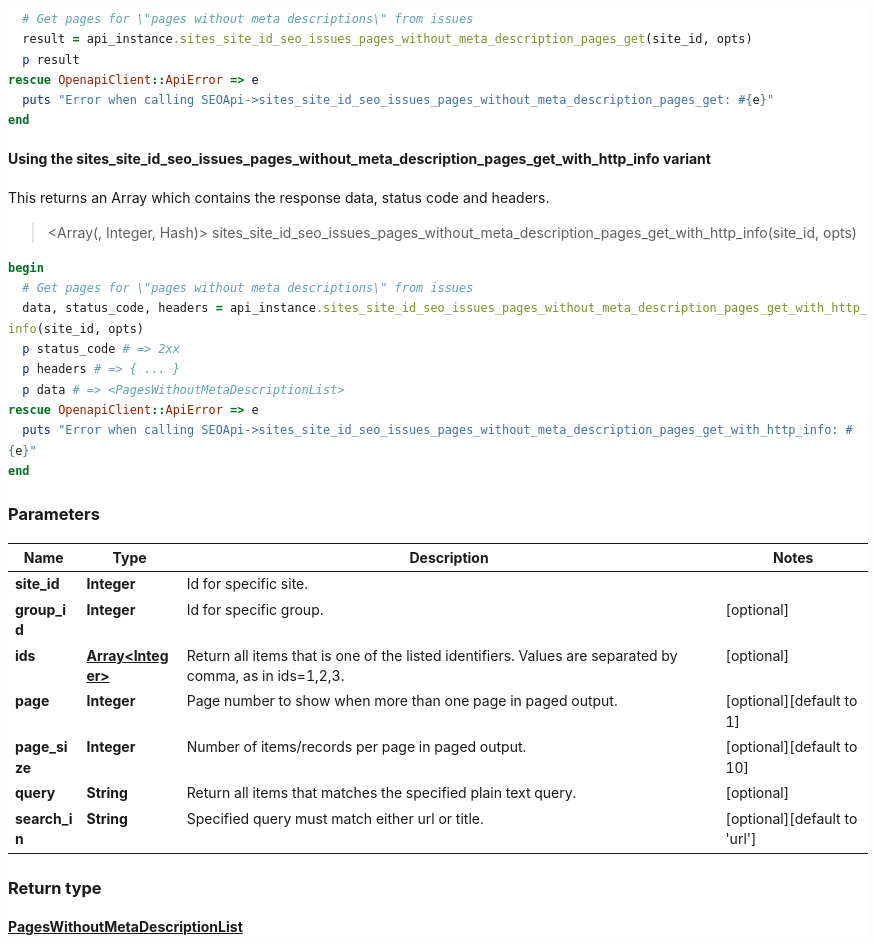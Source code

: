```ruby
  # Get pages for \"pages without meta descriptions\" from issues
  result = api_instance.sites_site_id_seo_issues_pages_without_meta_description_pages_get(site_id, opts)
  p result
rescue OpenapiClient::ApiError => e
  puts "Error when calling SEOApi->sites_site_id_seo_issues_pages_without_meta_description_pages_get: #{e}"
end
```

#### Using the sites_site_id_seo_issues_pages_without_meta_description_pages_get_with_http_info variant

This returns an Array which contains the response data, status code and headers.

> <Array(<PagesWithoutMetaDescriptionList>, Integer, Hash)> sites_site_id_seo_issues_pages_without_meta_description_pages_get_with_http_info(site_id, opts)

```ruby
begin
  # Get pages for \"pages without meta descriptions\" from issues
  data, status_code, headers = api_instance.sites_site_id_seo_issues_pages_without_meta_description_pages_get_with_http_info(site_id, opts)
  p status_code # => 2xx
  p headers # => { ... }
  p data # => <PagesWithoutMetaDescriptionList>
rescue OpenapiClient::ApiError => e
  puts "Error when calling SEOApi->sites_site_id_seo_issues_pages_without_meta_description_pages_get_with_http_info: #{e}"
end
```

### Parameters

| Name | Type | Description | Notes |
| ---- | ---- | ----------- | ----- |
| **site_id** | **Integer** | Id for specific site. |  |
| **group_id** | **Integer** | Id for specific group. | [optional] |
| **ids** | [**Array&lt;Integer&gt;**](Integer.md) | Return all items that is one of the listed identifiers.  Values are separated by comma, as in ids&#x3D;1,2,3. | [optional] |
| **page** | **Integer** | Page number to show when more than one page in paged output. | [optional][default to 1] |
| **page_size** | **Integer** | Number of items/records per page in paged output. | [optional][default to 10] |
| **query** | **String** | Return all items that matches the specified plain text query. | [optional] |
| **search_in** | **String** | Specified query must match either url or title. | [optional][default to &#39;url&#39;] |

### Return type

[**PagesWithoutMetaDescriptionList**](PagesWithoutMetaDescriptionList.md)
